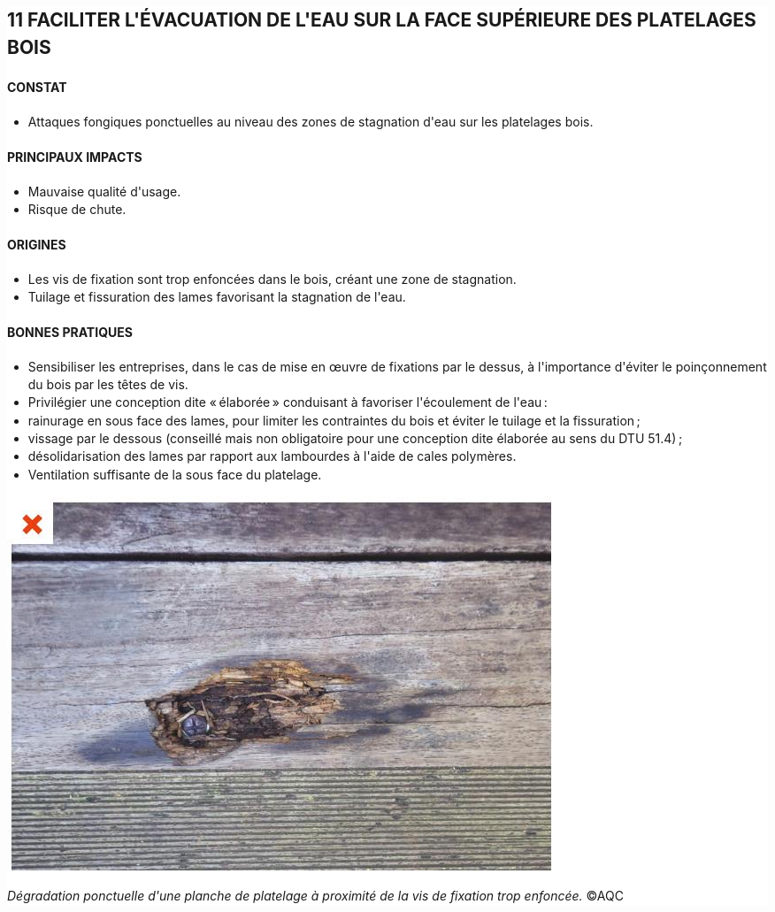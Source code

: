 ## 11 FACILITER L'ÉVACUATION DE L'EAU SUR LA FACE SUPÉRIEURE DES PLATELAGES BOIS

#### **CONSTAT**

- Attaques fongiques ponctuelles au niveau des zones de stagnation d'eau sur les platelages bois.
#### **PRINCIPAUX IMPACTS**

- Mauvaise qualité d'usage.
- Risque de chute.

#### **ORIGINES**

- Les vis de fixation sont trop enfoncées dans le bois, créant une zone de stagnation.
- Tuilage et fissuration des lames favorisant la stagnation de l'eau.

#### **BONNES PRATIQUES**

- Sensibiliser les entreprises, dans le cas de mise en œuvre de fixations par le dessus, à l'importance d'éviter le poinçonnement du bois par les têtes de vis.
- Privilégier une conception dite « élaborée » conduisant à favoriser l'écoulement de l'eau :
- rainurage en sous face des lames, pour limiter les contraintes du bois et éviter le tuilage et la fissuration ;
- vissage par le dessous (conseillé mais non obligatoire pour une conception dite élaborée au sens du DTU 51.4) ;
- désolidarisation des lames par rapport aux lambourdes à l'aide de cales polymères.
- Ventilation suffisante de la sous face du platelage.

![](<images/L'usage du bois dans les bâtiments à La Réunion – 12 enseignements à connaître/_page_25_Picture_17.jpeg>)

*Dégradation ponctuelle d'une planche de platelage à proximité de la vis de fixation trop enfoncée.* ©AQC
